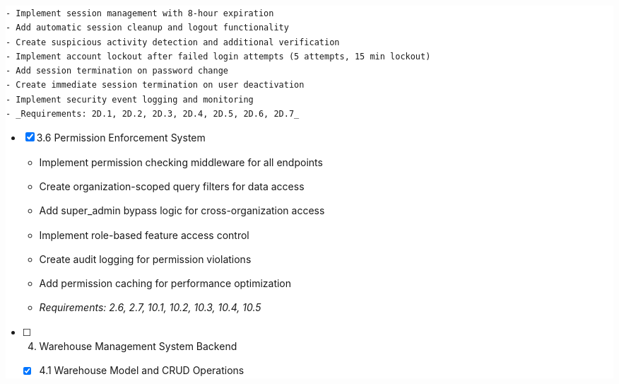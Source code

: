 





    - Implement session management with 8-hour expiration
    - Add automatic session cleanup and logout functionality
    - Create suspicious activity detection and additional verification
    - Implement account lockout after failed login attempts (5 attempts, 15 min lockout)
    - Add session termination on password change
    - Create immediate session termination on user deactivation
    - Implement security event logging and monitoring
    - _Requirements: 2D.1, 2D.2, 2D.3, 2D.4, 2D.5, 2D.6, 2D.7_

  - [x] 3.6 Permission Enforcement System




































    - Implement permission checking middleware for all endpoints
    - Create organization-scoped query filters for data access
    - Add super_admin bypass logic for cross-organization access
    - Implement role-based feature access control


    - Create audit logging for permission violations


    - Add permission caching for performance optimization


    - _Requirements: 2.6, 2.7, 10.1, 10.2, 10.3, 10.4, 10.5_







- [ ] 4. Warehouse Management System Backend
  - [x] 4.1 Warehouse Model and CRUD Operations



